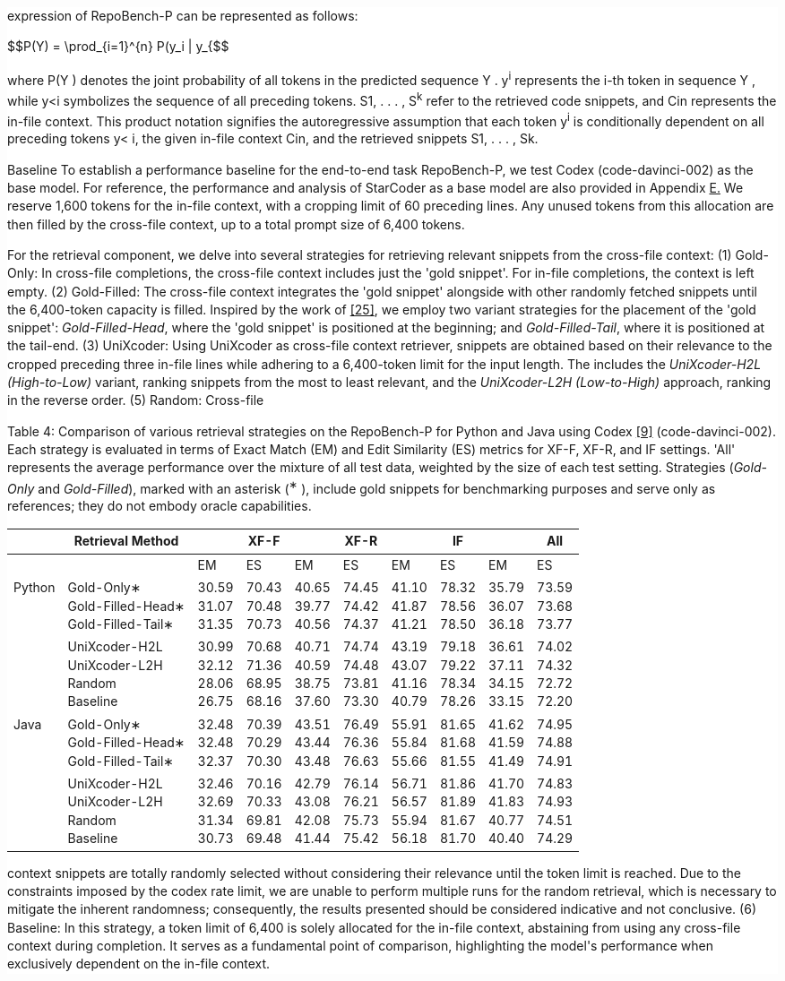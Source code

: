 expression of RepoBench-P can be represented as follows:

$$P(Y) = \prod\_{i=1}^{n} P(y\_i | y\_{$$

where P(Y ) denotes the joint probability of all tokens in the predicted sequence Y . y<sup>i</sup> represents the i-th token in sequence Y , while y<i symbolizes the sequence of all preceding tokens. S1, . . . , S<sup>k</sup> refer to the retrieved code snippets, and Cin represents the in-file context. This product notation signifies the autoregressive assumption that each token y<sup>i</sup> is conditionally dependent on all preceding tokens y< i, the given in-file context Cin, and the retrieved snippets S1, . . . , Sk.

Baseline To establish a performance baseline for the end-to-end task RepoBench-P, we test Codex (code-davinci-002) as the base model. For reference, the performance and analysis of StarCoder as a base model are also provided in Appendix [E.](#page-17-0) We reserve 1,600 tokens for the in-file context, with a cropping limit of 60 preceding lines. Any unused tokens from this allocation are then filled by the cross-file context, up to a total prompt size of 6,400 tokens.

For the retrieval component, we delve into several strategies for retrieving relevant snippets from the cross-file context: (1) Gold-Only: In cross-file completions, the cross-file context includes just the 'gold snippet'. For in-file completions, the context is left empty. (2) Gold-Filled: The cross-file context integrates the 'gold snippet' alongside with other randomly fetched snippets until the 6,400-token capacity is filled. Inspired by the work of [\[25\]](#page-11-14), we employ two variant strategies for the placement of the 'gold snippet': *Gold-Filled-Head*, where the 'gold snippet' is positioned at the beginning; and *Gold-Filled-Tail*, where it is positioned at the tail-end. (3) UniXcoder: Using UniXcoder as cross-file context retriever, snippets are obtained based on their relevance to the cropped preceding three in-file lines while adhering to a 6,400-token limit for the input length. The includes the *UniXcoder-H2L (High-to-Low)* variant, ranking snippets from the most to least relevant, and the *UniXcoder-L2H (Low-to-High)* approach, ranking in the reverse order. (5) Random: Cross-file

<span id="page-8-0"></span>Table 4: Comparison of various retrieval strategies on the RepoBench-P for Python and Java using Codex [\[9\]](#page-9-2) (code-davinci-002). Each strategy is evaluated in terms of Exact Match (EM) and Edit Similarity (ES) metrics for XF-F, XF-R, and IF settings. 'All' represents the average performance over the mixture of all test data, weighted by the size of each test setting. Strategies (*Gold-Only* and *Gold-Filled*), marked with an asterisk (<sup>∗</sup> ), include gold snippets for benchmarking purposes and serve only as references; they do not embody oracle capabilities.

|        | Retrieval Method                                     |                                  | XF-F                             |                                  | XF-R                             |                                  | IF                               |                                  | All                              |
|--------|------------------------------------------------------|----------------------------------|----------------------------------|----------------------------------|----------------------------------|----------------------------------|----------------------------------|----------------------------------|----------------------------------|
|        |                                                      | EM                               | ES                               | EM                               | ES                               | EM                               | ES                               | EM                               | ES                               |
| Python | Gold-Only∗<br>Gold-Filled-Head∗<br>Gold-Filled-Tail∗ | 30.59<br>31.07<br>31.35          | 70.43<br>70.48<br>70.73          | 40.65<br>39.77<br>40.56          | 74.45<br>74.42<br>74.37          | 41.10<br>41.87<br>41.21          | 78.32<br>78.56<br>78.50          | 35.79<br>36.07<br>36.18          | 73.59<br>73.68<br>73.77          |
|        | UniXcoder-H2L<br>UniXcoder-L2H<br>Random<br>Baseline | 30.99<br>32.12<br>28.06<br>26.75 | 70.68<br>71.36<br>68.95<br>68.16 | 40.71<br>40.59<br>38.75<br>37.60 | 74.74<br>74.48<br>73.81<br>73.30 | 43.19<br>43.07<br>41.16<br>40.79 | 79.18<br>79.22<br>78.34<br>78.26 | 36.61<br>37.11<br>34.15<br>33.15 | 74.02<br>74.32<br>72.72<br>72.20 |
| Java   | Gold-Only∗<br>Gold-Filled-Head∗<br>Gold-Filled-Tail∗ | 32.48<br>32.48<br>32.37          | 70.39<br>70.29<br>70.30          | 43.51<br>43.44<br>43.48          | 76.49<br>76.36<br>76.63          | 55.91<br>55.84<br>55.66          | 81.65<br>81.68<br>81.55          | 41.62<br>41.59<br>41.49          | 74.95<br>74.88<br>74.91          |
|        | UniXcoder-H2L<br>UniXcoder-L2H<br>Random<br>Baseline | 32.46<br>32.69<br>31.34<br>30.73 | 70.16<br>70.33<br>69.81<br>69.48 | 42.79<br>43.08<br>42.08<br>41.44 | 76.14<br>76.21<br>75.73<br>75.42 | 56.71<br>56.57<br>55.94<br>56.18 | 81.86<br>81.89<br>81.67<br>81.70 | 41.70<br>41.83<br>40.77<br>40.40 | 74.83<br>74.93<br>74.51<br>74.29 |

context snippets are totally randomly selected without considering their relevance until the token limit is reached. Due to the constraints imposed by the codex rate limit, we are unable to perform multiple runs for the random retrieval, which is necessary to mitigate the inherent randomness; consequently, the results presented should be considered indicative and not conclusive. (6) Baseline: In this strategy, a token limit of 6,400 is solely allocated for the in-file context, abstaining from using any cross-file context during completion. It serves as a fundamental point of comparison, highlighting the model's performance when exclusively dependent on the in-file context.
